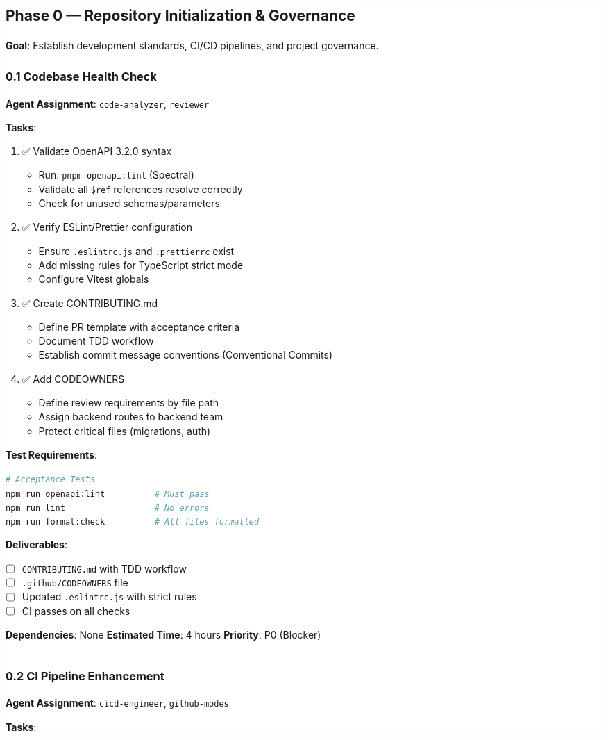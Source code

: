 
## Phase 0 — Repository Initialization & Governance

**Goal**: Establish development standards, CI/CD pipelines, and project governance.

### 0.1 Codebase Health Check

**Agent Assignment**: `code-analyzer`, `reviewer`

**Tasks**:

1. ✅ Validate OpenAPI 3.2.0 syntax
   - Run: `pnpm openapi:lint` (Spectral)
   - Validate all `$ref` references resolve correctly
   - Check for unused schemas/parameters

2. ✅ Verify ESLint/Prettier configuration
   - Ensure `.eslintrc.js` and `.prettierrc` exist
   - Add missing rules for TypeScript strict mode
   - Configure Vitest globals

3. ✅ Create CONTRIBUTING.md
   - Define PR template with acceptance criteria
   - Document TDD workflow
   - Establish commit message conventions (Conventional Commits)

4. ✅ Add CODEOWNERS
   - Define review requirements by file path
   - Assign backend routes to backend team
   - Protect critical files (migrations, auth)

**Test Requirements**:
```bash
# Acceptance Tests
npm run openapi:lint          # Must pass
npm run lint                  # No errors
npm run format:check          # All files formatted
```

**Deliverables**:
- [ ] `CONTRIBUTING.md` with TDD workflow
- [ ] `.github/CODEOWNERS` file
- [ ] Updated `.eslintrc.js` with strict rules
- [ ] CI passes on all checks

**Dependencies**: None
**Estimated Time**: 4 hours
**Priority**: P0 (Blocker)

---

### 0.2 CI Pipeline Enhancement

**Agent Assignment**: `cicd-engineer`, `github-modes`

**Tasks**:
